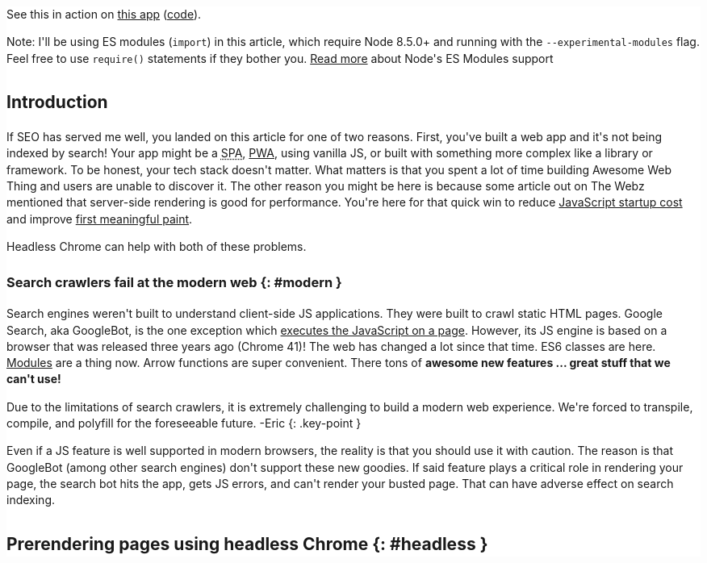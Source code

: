 See this in action on [this app](https://devwebfeed.appspot.com/ssr)
([code](https://github.com/ebidel/devwebfeed/blob/master/server.mjs)).


Note: I'll be using ES modules (`import`) in this article, which require Node
8.5.0+ and running with the `--experimental-modules` flag. Feel free to use
`require()` statements if they bother you.
[Read more](https://nodejs.org/api/esm.html) about Node's ES Modules support

## Introduction

If SEO has served me well, you landed on this article for one of two reasons.
First, you've built a web app and it's not being indexed by search! Your app
might be a <abbr title="Single Page Application">SPA</abbr>,
[PWA](/web/progressive-web-apps/), using vanilla JS, or built with
something more complex like a library or framework. To be honest, your tech
stack doesn't matter. What matters is that you spent a lot of time building
Awesome Web Thing and users are unable to discover it. The other reason you
might be here is because some article out on The Webz mentioned that
server-side rendering is good for performance. You're here for that quick win to
reduce [JavaScript startup cost](/web/fundamentals/performance/optimizing-content-efficiency/javascript-startup-optimization/)
and improve
[first meaningful paint](/web/tools/lighthouse/audits/first-meaningful-paint).

Headless Chrome can help with both of these problems.

### Search crawlers fail at the modern web {: #modern }

Search engines weren't built to understand client-side JS applications. They
were built to crawl static HTML pages. Google Search,
aka GoogleBot, is the one exception which
[executes the JavaScript on a page](/search/docs/guides/rendering). However, its
JS engine is based on a browser that was released three years ago (Chrome 41)!
The web has changed a lot since that time. ES6 classes are here.
[Modules](https://www.chromestatus.com/feature/5365692190687232) are a thing
now. Arrow functions are super convenient. There tons of **awesome new features
... great stuff that we can't use!**

Due to the limitations of search crawlers, it is extremely
challenging to build a modern web experience. We're forced to transpile,
compile, and polyfill for the foreseeable future. -Eric
{: .key-point }

Even if a JS feature is well supported in modern browsers, the reality is
that you should use it with caution. The reason is that GoogleBot (among other
search engines) don't support these new goodies. If said feature plays a
critical role in rendering your page, the search bot hits the app, gets JS
errors, and can't render your busted page. That can have adverse effect on
search indexing.

## Prerendering pages using headless Chrome {: #headless }
